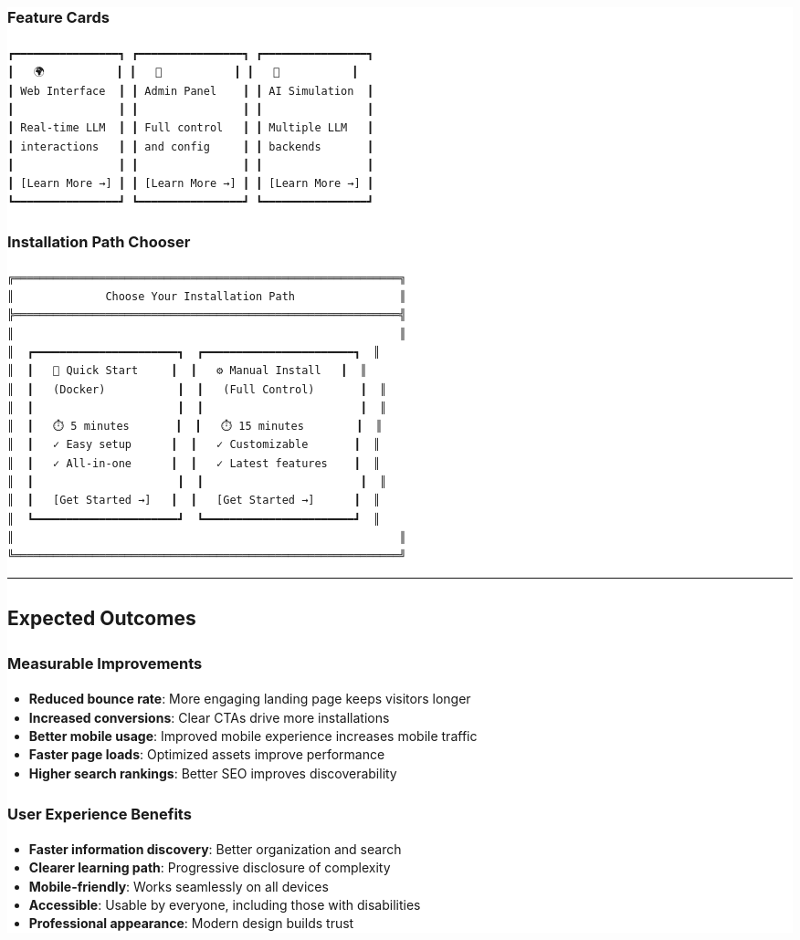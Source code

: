 ### Feature Cards
```
┏━━━━━━━━━━━━━━━━┓ ┏━━━━━━━━━━━━━━━━┓ ┏━━━━━━━━━━━━━━━━┓
┃   🌍           ┃ ┃   🔧           ┃ ┃   🧠           ┃
┃ Web Interface  ┃ ┃ Admin Panel    ┃ ┃ AI Simulation  ┃
┃                ┃ ┃                ┃ ┃                ┃
┃ Real-time LLM  ┃ ┃ Full control   ┃ ┃ Multiple LLM   ┃
┃ interactions   ┃ ┃ and config     ┃ ┃ backends       ┃
┃                ┃ ┃                ┃ ┃                ┃
┃ [Learn More →] ┃ ┃ [Learn More →] ┃ ┃ [Learn More →] ┃
┗━━━━━━━━━━━━━━━━┛ ┗━━━━━━━━━━━━━━━━┛ ┗━━━━━━━━━━━━━━━━┛
```

### Installation Path Chooser
```
╔═══════════════════════════════════════════════════════════╗
║              Choose Your Installation Path                ║
╠═══════════════════════════════════════════════════════════╣
║                                                           ║
║  ┏━━━━━━━━━━━━━━━━━━━━━━┓  ┏━━━━━━━━━━━━━━━━━━━━━━━┓  ║
║  ┃   🐳 Quick Start     ┃  ┃   ⚙️ Manual Install   ┃  ║
║  ┃   (Docker)           ┃  ┃   (Full Control)       ┃  ║
║  ┃                      ┃  ┃                        ┃  ║
║  ┃   ⏱️ 5 minutes       ┃  ┃   ⏱️ 15 minutes        ┃  ║
║  ┃   ✓ Easy setup      ┃  ┃   ✓ Customizable       ┃  ║
║  ┃   ✓ All-in-one      ┃  ┃   ✓ Latest features    ┃  ║
║  ┃                      ┃  ┃                        ┃  ║
║  ┃   [Get Started →]   ┃  ┃   [Get Started →]      ┃  ║
║  ┗━━━━━━━━━━━━━━━━━━━━━━┛  ┗━━━━━━━━━━━━━━━━━━━━━━━┛  ║
║                                                           ║
╚═══════════════════════════════════════════════════════════╝
```

---

## Expected Outcomes

### Measurable Improvements
- **Reduced bounce rate**: More engaging landing page keeps visitors longer
- **Increased conversions**: Clear CTAs drive more installations
- **Better mobile usage**: Improved mobile experience increases mobile traffic
- **Faster page loads**: Optimized assets improve performance
- **Higher search rankings**: Better SEO improves discoverability

### User Experience Benefits
- **Faster information discovery**: Better organization and search
- **Clearer learning path**: Progressive disclosure of complexity
- **Mobile-friendly**: Works seamlessly on all devices
- **Accessible**: Usable by everyone, including those with disabilities
- **Professional appearance**: Modern design builds trust
